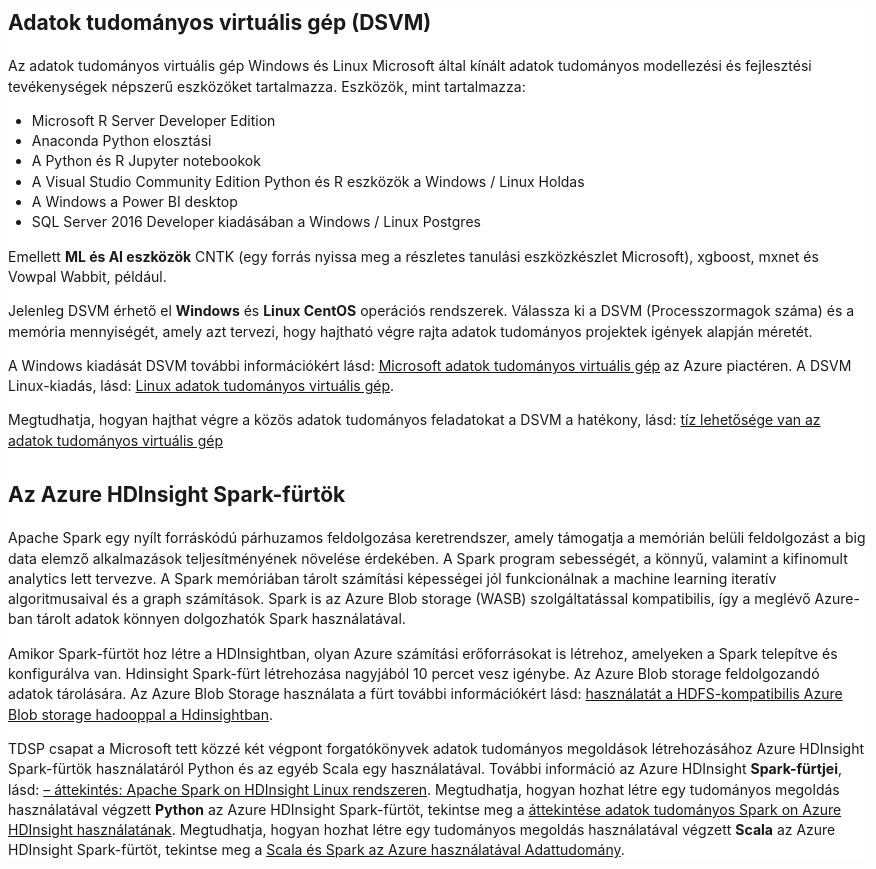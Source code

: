 ## <a name="data-science-virtual-machine-dsvm"></a>Adatok tudományos virtuális gép (DSVM)

Az adatok tudományos virtuális gép Windows és Linux Microsoft által kínált adatok tudományos modellezési és fejlesztési tevékenységek népszerű eszközöket tartalmazza. Eszközök, mint tartalmazza:

- Microsoft R Server Developer Edition 
- Anaconda Python elosztási
- A Python és R Jupyter notebookok 
- A Visual Studio Community Edition Python és R eszközök a Windows / Linux Holdas
- A Windows a Power BI desktop
- SQL Server 2016 Developer kiadásában a Windows / Linux Postgres

Emellett **ML és AI eszközök** CNTK (egy forrás nyissa meg a részletes tanulási eszközkészlet Microsoft), xgboost, mxnet és Vowpal Wabbit, például.

Jelenleg DSVM érhető el **Windows** és **Linux CentOS** operációs rendszerek. Válassza ki a DSVM (Processzormagok száma) és a memória mennyiségét, amely azt tervezi, hogy hajtható végre rajta adatok tudományos projektek igények alapján méretét. 

A Windows kiadását DSVM további információkért lásd: [Microsoft adatok tudományos virtuális gép](https://azure.microsoft.com/marketplace/partners/microsoft-ads/standard-data-science-vm/) az Azure piactéren. A DSVM Linux-kiadás, lásd: [Linux adatok tudományos virtuális gép](https://azure.microsoft.com/marketplace/partners/microsoft-ads/linux-data-science-vm/).

Megtudhatja, hogyan hajthat végre a közös adatok tudományos feladatokat a DSVM a hatékony, lásd: [tíz lehetősége van az adatok tudományos virtuális gép](../data-science-virtual-machine/vm-do-ten-things.md)


## <a name="azure-hdinsight-spark-clusters"></a>Az Azure HDInsight Spark-fürtök

Apache Spark egy nyílt forráskódú párhuzamos feldolgozása keretrendszer, amely támogatja a memórián belüli feldolgozást a big data elemző alkalmazások teljesítményének növelése érdekében. A Spark program sebességét, a könnyű, valamint a kifinomult analytics lett tervezve. A Spark memóriában tárolt számítási képességei jól funkcionálnak a machine learning iteratív algoritmusaival és a graph számítások. Spark is az Azure Blob storage (WASB) szolgáltatással kompatibilis, így a meglévő Azure-ban tárolt adatok könnyen dolgozhatók Spark használatával.

Amikor Spark-fürtöt hoz létre a HDInsightban, olyan Azure számítási erőforrásokat is létrehoz, amelyeken a Spark telepítve és konfigurálva van. Hdinsight Spark-fürt létrehozása nagyjából 10 percet vesz igénybe. Az Azure Blob storage feldolgozandó adatok tárolására. Az Azure Blob Storage használata a fürt további információkért lásd: [használatát a HDFS-kompatibilis Azure Blob storage hadooppal a Hdinsightban](../../hdinsight/hdinsight-hadoop-use-blob-storage.md).

TDSP csapat a Microsoft tett közzé két végpont forgatókönyvek adatok tudományos megoldások létrehozásához Azure HDInsight Spark-fürtök használatáról Python és az egyéb Scala egy használatával. További információ az Azure HDInsight **Spark-fürtjei**, lásd: [– áttekintés: Apache Spark on HDInsight Linux rendszeren](../../hdinsight/spark/apache-spark-overview.md). Megtudhatja, hogyan hozhat létre egy tudományos megoldás használatával végzett **Python** az Azure HDInsight Spark-fürtöt, tekintse meg a [áttekintése adatok tudományos Spark on Azure HDInsight használatának](spark-overview.md). Megtudhatja, hogyan hozhat létre egy tudományos megoldás használatával végzett **Scala** az Azure HDInsight Spark-fürtöt, tekintse meg a [Scala és Spark az Azure használatával Adattudomány](scala-walkthrough.md). 

